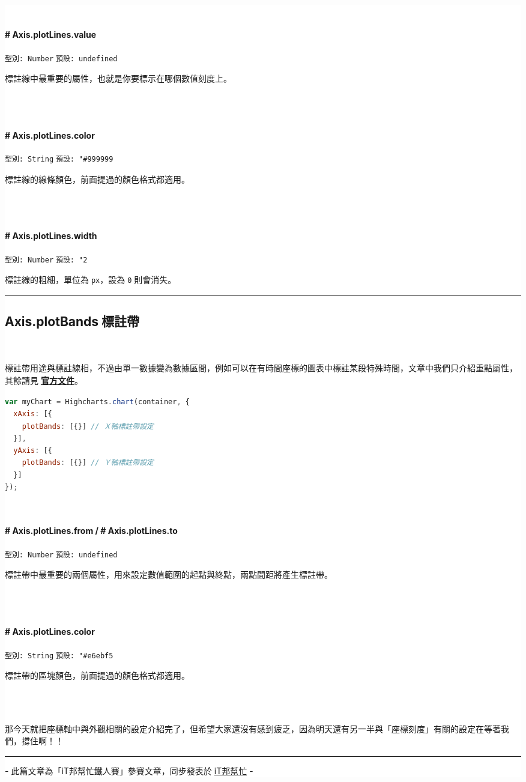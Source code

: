 <br/>

#### # Axis.plotLines.value
`型別: Number` `預設: undefined`

標註線中最重要的屬性，也就是你要標示在哪個數值刻度上。

<br/>
<br/>

#### # Axis.plotLines.color
`型別: String` `預設: "#999999`

標註線的線條顏色，前面提過的顏色格式都適用。

<br/>
<br/>

#### # Axis.plotLines.width
`型別: Number` `預設: "2`

標註線的粗細，單位為 `px`，設為 `0` 則會消失。

---

## Axis.plotBands 標註帶

<br/>

標註帶用途與標註線相，不過由單一數據變為數據區間，例如可以在有時間座標的圖表中標註某段特殊時間，文章中我們只介紹重點屬性，其餘請見 **[官方文件](https://api.highcharts.com/highcharts/xAxis.plotBands)**。

```javascript
var myChart = Highcharts.chart(container, {
  xAxis: [{
    plotBands: [{}] // Ｘ軸標註帶設定
  }],
  yAxis: [{
    plotBands: [{}] // Ｙ軸標註帶設定
  }]
});
```

<br/>

#### # Axis.plotLines.from / # Axis.plotLines.to
`型別: Number` `預設: undefined`

標註帶中最重要的兩個屬性，用來設定數值範圍的起點與終點，兩點間距將產生標註帶。

<br/>
<br/>

#### # Axis.plotLines.color
`型別: String` `預設: "#e6ebf5`

標註帶的區塊顏色，前面提過的顏色格式都適用。

<br/><br/>

那今天就把座標軸中與外觀相關的設定介紹完了，但希望大家還沒有感到疲乏，因為明天還有另一半與「座標刻度」有關的設定在等著我們，撐住啊！！

---

\- 此篇文章為「iT邦幫忙鐵人賽」參賽文章，同步發表於 [iT邦幫忙](https://ithelp.ithome.com.tw/articles/10241866) -
